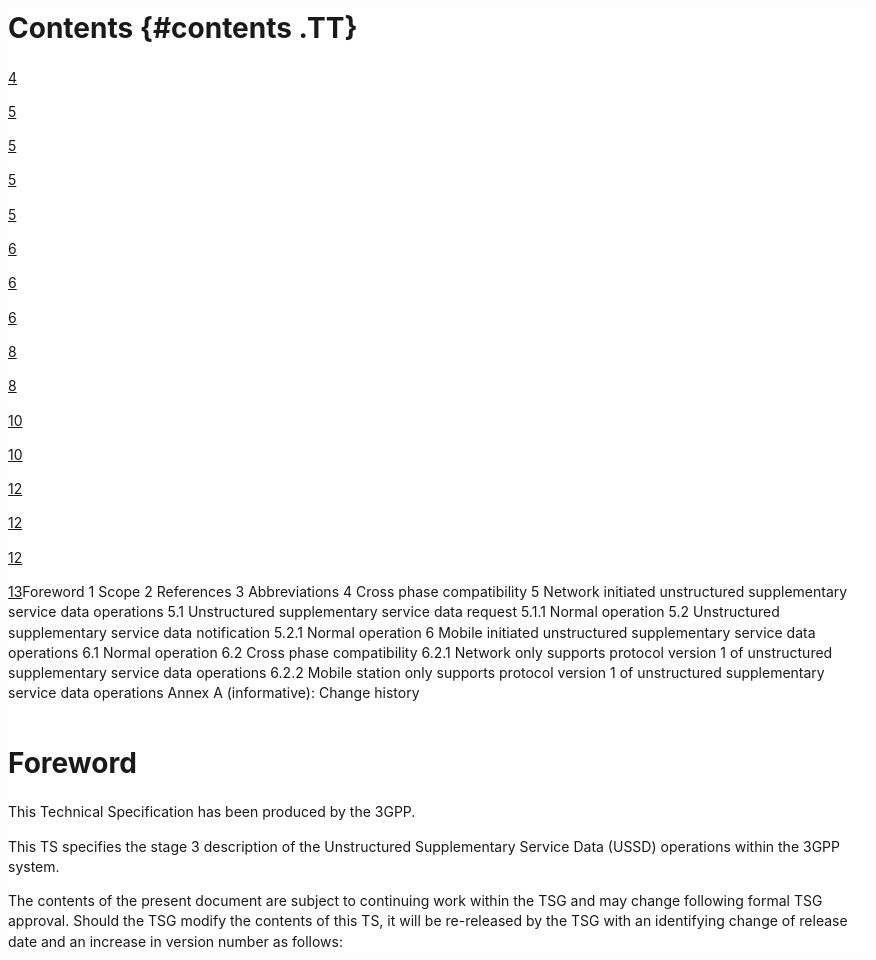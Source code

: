 Contents {#contents .TT}
========

[4](#foreword)

[5](#scope)

[5](#references)

[5](#abbreviations)

[5](#cross-phase-compatibility)

[6](#network-initiated-unstructured-supplementary-service-data-operations)

[6](#unstructured-supplementary-service-data-request)

[6](#normal-operation)

[8](#unstructured-supplementary-service-data-notification)

[8](#normal-operation-1)

[10](#mobile-initiated-unstructured-supplementary-service-data-operations)

[10](#normal-operation-2)

[12](#cross-phase-compatibility-1)

[12](#network-only-supports-protocol-version-1-of-unstructured-supplementary-service-data-operations)

[12](#mobile-station-only-supports-protocol-version-1-of-unstructured-supplementary-service-data-operations)

[13](#annex-a-informative-change-history)Foreword 1 Scope 2 References 3
Abbreviations 4 Cross phase compatibility 5 Network initiated
unstructured supplementary service data operations 5.1 Unstructured
supplementary service data request 5.1.1 Normal operation 5.2
Unstructured supplementary service data notification 5.2.1 Normal
operation 6 Mobile initiated unstructured supplementary service data
operations 6.1 Normal operation 6.2 Cross phase compatibility 6.2.1
Network only supports protocol version 1 of unstructured supplementary
service data operations 6.2.2 Mobile station only supports protocol
version 1 of unstructured supplementary service data operations Annex A
(informative): Change history

Foreword
========

This Technical Specification has been produced by the 3GPP.

This TS specifies the stage 3 description of the Unstructured
Supplementary Service Data (USSD) operations within the 3GPP system.

The contents of the present document are subject to continuing work
within the TSG and may change following formal TSG approval. Should the
TSG modify the contents of this TS, it will be re-released by the TSG
with an identifying change of release date and an increase in version
number as follows:
